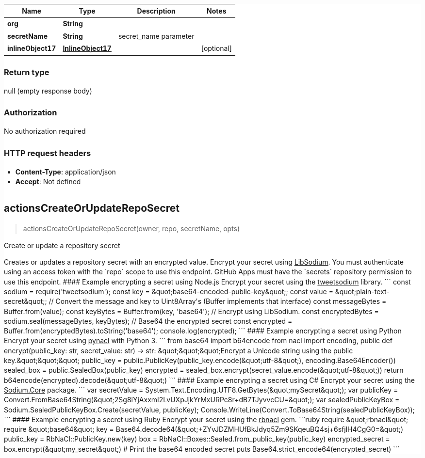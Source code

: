 
Name | Type | Description  | Notes
------------- | ------------- | ------------- | -------------
 **org** | **String**|  | 
 **secretName** | **String**| secret_name parameter | 
 **inlineObject17** | [**InlineObject17**](InlineObject17.md)|  | [optional] 

### Return type

null (empty response body)

### Authorization

No authorization required

### HTTP request headers

- **Content-Type**: application/json
- **Accept**: Not defined


## actionsCreateOrUpdateRepoSecret

> actionsCreateOrUpdateRepoSecret(owner, repo, secretName, opts)

Create or update a repository secret

Creates or updates a repository secret with an encrypted value. Encrypt your secret using [LibSodium](https://libsodium.gitbook.io/doc/bindings_for_other_languages). You must authenticate using an access token with the &#x60;repo&#x60; scope to use this endpoint. GitHub Apps must have the &#x60;secrets&#x60; repository permission to use this endpoint.  #### Example encrypting a secret using Node.js  Encrypt your secret using the [tweetsodium](https://github.com/github/tweetsodium) library.  &#x60;&#x60;&#x60; const sodium &#x3D; require(&#39;tweetsodium&#39;);  const key &#x3D; \&quot;base64-encoded-public-key\&quot;; const value &#x3D; \&quot;plain-text-secret\&quot;;  // Convert the message and key to Uint8Array&#39;s (Buffer implements that interface) const messageBytes &#x3D; Buffer.from(value); const keyBytes &#x3D; Buffer.from(key, &#39;base64&#39;);  // Encrypt using LibSodium. const encryptedBytes &#x3D; sodium.seal(messageBytes, keyBytes);  // Base64 the encrypted secret const encrypted &#x3D; Buffer.from(encryptedBytes).toString(&#39;base64&#39;);  console.log(encrypted); &#x60;&#x60;&#x60;   #### Example encrypting a secret using Python  Encrypt your secret using [pynacl](https://pynacl.readthedocs.io/en/stable/public/#nacl-public-sealedbox) with Python 3.  &#x60;&#x60;&#x60; from base64 import b64encode from nacl import encoding, public  def encrypt(public_key: str, secret_value: str) -&gt; str:   \&quot;\&quot;\&quot;Encrypt a Unicode string using the public key.\&quot;\&quot;\&quot;   public_key &#x3D; public.PublicKey(public_key.encode(\&quot;utf-8\&quot;), encoding.Base64Encoder())   sealed_box &#x3D; public.SealedBox(public_key)   encrypted &#x3D; sealed_box.encrypt(secret_value.encode(\&quot;utf-8\&quot;))   return b64encode(encrypted).decode(\&quot;utf-8\&quot;) &#x60;&#x60;&#x60;  #### Example encrypting a secret using C#  Encrypt your secret using the [Sodium.Core](https://www.nuget.org/packages/Sodium.Core/) package.  &#x60;&#x60;&#x60; var secretValue &#x3D; System.Text.Encoding.UTF8.GetBytes(\&quot;mySecret\&quot;); var publicKey &#x3D; Convert.FromBase64String(\&quot;2Sg8iYjAxxmI2LvUXpJjkYrMxURPc8r+dB7TJyvvcCU&#x3D;\&quot;);  var sealedPublicKeyBox &#x3D; Sodium.SealedPublicKeyBox.Create(secretValue, publicKey);  Console.WriteLine(Convert.ToBase64String(sealedPublicKeyBox)); &#x60;&#x60;&#x60;  #### Example encrypting a secret using Ruby  Encrypt your secret using the [rbnacl](https://github.com/RubyCrypto/rbnacl) gem.  &#x60;&#x60;&#x60;ruby require \&quot;rbnacl\&quot; require \&quot;base64\&quot;  key &#x3D; Base64.decode64(\&quot;+ZYvJDZMHUfBkJdyq5Zm9SKqeuBQ4sj+6sfjlH4CgG0&#x3D;\&quot;) public_key &#x3D; RbNaCl::PublicKey.new(key)  box &#x3D; RbNaCl::Boxes::Sealed.from_public_key(public_key) encrypted_secret &#x3D; box.encrypt(\&quot;my_secret\&quot;)  # Print the base64 encoded secret puts Base64.strict_encode64(encrypted_secret) &#x60;&#x60;&#x60;
